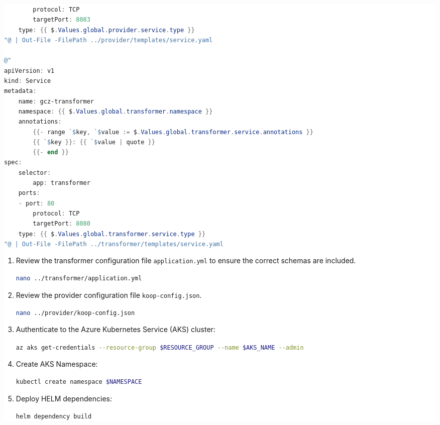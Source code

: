    ```powershell
           protocol: TCP
           targetPort: 8083
       type: {{ $.Values.global.provider.service.type }}
   "@ | Out-File -FilePath ../provider/templates/service.yaml

   @"
   apiVersion: v1
   kind: Service
   metadata:
       name: gcz-transformer
       namespace: {{ $.Values.global.transformer.namespace }}
       annotations:
           {{- range `$key, `$value := $.Values.global.transformer.service.annotations }}
           {{ `$key }}: {{ `$value | quote }}
           {{- end }}
   spec:
       selector:
           app: transformer
       ports:
       - port: 80
           protocol: TCP
           targetPort: 8080
       type: {{ $.Values.global.transformer.service.type }}
   "@ | Out-File -FilePath ../transformer/templates/service.yaml
   ```

1. Review the transformer configuration file `application.yml` to ensure the correct schemas are included.

   ```bash
   nano ../transformer/application.yml
   ```

1. Review the provider configuration file `koop-config.json`.

   ```bash
   nano ../provider/koop-config.json
   ```

1. Authenticate to the Azure Kubernetes Service (AKS) cluster:

   ```bash
   az aks get-credentials --resource-group $RESOURCE_GROUP --name $AKS_NAME --admin
   ```

1. Create AKS Namespace:

   ```bash
   kubectl create namespace $NAMESPACE
   ```

1. Deploy HELM dependencies:

   ```bash
   helm dependency build
   ```
